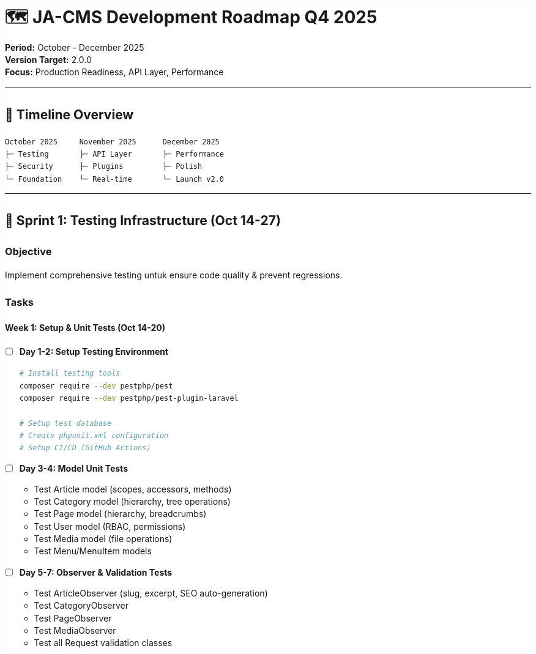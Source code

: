 # 🗺️ JA-CMS Development Roadmap Q4 2025

**Period:** October - December 2025  
**Version Target:** 2.0.0  
**Focus:** Production Readiness, API Layer, Performance

---

## 📅 Timeline Overview

```
October 2025     November 2025      December 2025
├─ Testing       ├─ API Layer       ├─ Performance
├─ Security      ├─ Plugins         ├─ Polish
└─ Foundation    └─ Real-time       └─ Launch v2.0
```

---

## 🎯 Sprint 1: Testing Infrastructure (Oct 14-27)

### Objective
Implement comprehensive testing untuk ensure code quality & prevent regressions.

### Tasks

#### Week 1: Setup & Unit Tests (Oct 14-20)
- [ ] **Day 1-2: Setup Testing Environment**
  ```bash
  # Install testing tools
  composer require --dev pestphp/pest
  composer require --dev pestphp/pest-plugin-laravel
  
  # Setup test database
  # Create phpunit.xml configuration
  # Setup CI/CD (GitHub Actions)
  ```
  
- [ ] **Day 3-4: Model Unit Tests**
  - Test Article model (scopes, accessors, methods)
  - Test Category model (hierarchy, tree operations)
  - Test Page model (hierarchy, breadcrumbs)
  - Test User model (RBAC, permissions)
  - Test Media model (file operations)
  - Test Menu/MenuItem models
  
- [ ] **Day 5-7: Observer & Validation Tests**
  - Test ArticleObserver (slug, excerpt, SEO auto-generation)
  - Test CategoryObserver
  - Test PageObserver
  - Test MediaObserver
  - Test all Request validation classes
